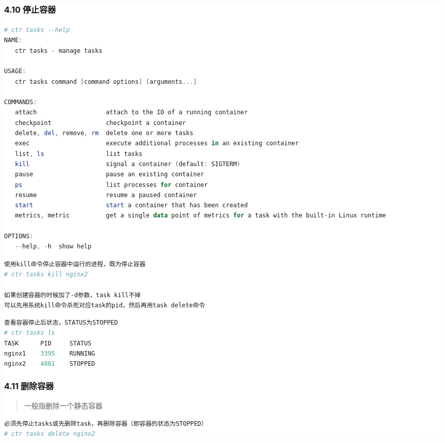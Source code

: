 ### 4.10 停止容器

~~~powershell
# ctr tasks --help
NAME:
   ctr tasks - manage tasks

USAGE:
   ctr tasks command [command options] [arguments...]

COMMANDS:
   attach                   attach to the IO of a running container
   checkpoint               checkpoint a container
   delete, del, remove, rm  delete one or more tasks
   exec                     execute additional processes in an existing container
   list, ls                 list tasks
   kill                     signal a container (default: SIGTERM)
   pause                    pause an existing container
   ps                       list processes for container
   resume                   resume a paused container
   start                    start a container that has been created
   metrics, metric          get a single data point of metrics for a task with the built-in Linux runtime

OPTIONS:
   --help, -h  show help

~~~

~~~powershell
使用kill命令停止容器中运行的进程，既为停止容器
# ctr tasks kill nginx2

如果创建容器的时候加了-d参数，task kill不掉
可以先用系统kill命令杀死对应task的pid，然后再用task delete命令
~~~

~~~powershell
查看容器停止后状态，STATUS为STOPPED
# ctr tasks ls
TASK      PID     STATUS
nginx1    3395    RUNNING
nginx2    4061    STOPPED
~~~

### 4.11 删除容器

> 一般指删除一个静态容器

~~~powershell
必须先停止tasks或先删除task，再删除容器（即容器的状态为STOPPED）
# ctr tasks delete nginx2
~~~
